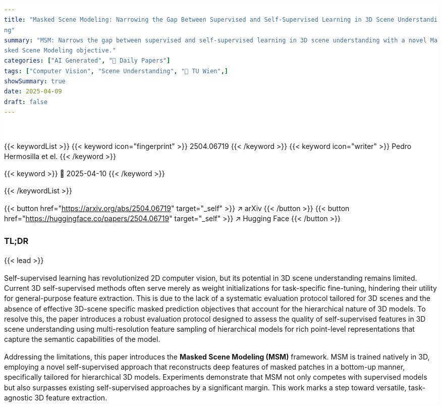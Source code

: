 ```yaml
---
title: "Masked Scene Modeling: Narrowing the Gap Between Supervised and Self-Supervised Learning in 3D Scene Understanding"
summary: "MSM: Narrows the gap between supervised and self-supervised learning in 3D scene understanding with a novel Masked Scene Modeling objective."
categories: ["AI Generated", "🤗 Daily Papers"]
tags: ["Computer Vision", "Scene Understanding", "🏢 TU Wien",]
showSummary: true
date: 2025-04-09
draft: false
---
```


<br>

{{< keywordList >}}
{{< keyword icon="fingerprint" >}} 2504.06719 {{< /keyword >}}
{{< keyword icon="writer" >}} Pedro Hermosilla et el. {{< /keyword >}}
 
{{< keyword >}} 🤗 2025-04-10 {{< /keyword >}}
 
{{< /keywordList >}}

{{< button href="https://arxiv.org/abs/2504.06719" target="_self" >}}
↗ arXiv
{{< /button >}}
{{< button href="https://huggingface.co/papers/2504.06719" target="_self" >}}
↗ Hugging Face
{{< /button >}}



<audio controls>
    <source src="https://ai-paper-reviewer.com/2504.06719/podcast.wav" type="audio/wav">
    Your browser does not support the audio element.
</audio>


### TL;DR


{{< lead >}}

Self-supervised learning has revolutionized 2D computer vision, but its potential in 3D scene understanding remains limited. Current 3D self-supervised methods often serve merely as weight initializations for task-specific fine-tuning, hindering their utility for general-purpose feature extraction. This is due to the lack of a systematic evaluation protocol tailored for 3D scenes and the absence of effective 3D-scene specific masked prediction objectives that account for the hierarchical nature of 3D models. To resolve this, the paper introduces a robust evaluation protocol designed to assess the quality of self-supervised features in 3D scene understanding using multi-resolution feature sampling of hierarchical models for rich point-level representations that capture the semantic capabilities of the model. 



Addressing the limitations, this paper introduces the **Masked Scene Modeling (MSM)** framework. MSM is trained natively in 3D, employing a novel self-supervised approach that reconstructs deep features of masked patches in a bottom-up manner, specifically tailored for hierarchical 3D models. Experiments demonstrate that MSM not only competes with supervised models but also surpasses existing self-supervised approaches by a significant margin. This work marks a step toward versatile, task-agnostic 3D feature extraction.
